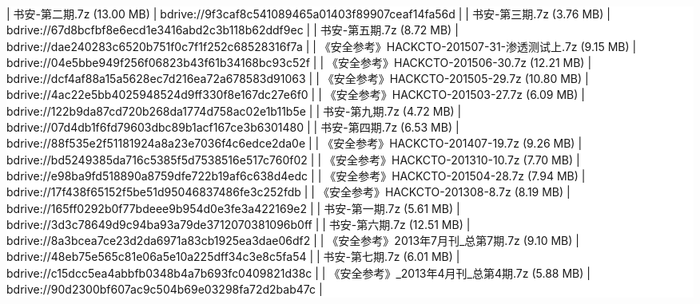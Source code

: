 | 书安-第二期.7z (13.00 MB) | bdrive://9f3caf8c541089465a01403f89907ceaf14fa56d |
| 书安-第三期.7z (3.76 MB) | bdrive://67d8bcfbf8e6ecd1e3416abd2c3b118b62ddf9ec |
| 书安-第五期.7z (8.72 MB) | bdrive://dae240283c6520b751f0c7f1f252c68528316f7a |
| 《安全参考》HACKCTO-201507-31-渗透测试上.7z (9.15 MB) | bdrive://04e5bbe949f256f06823b43f61b34168bc93c52f |
| 《安全参考》HACKCTO-201506-30.7z (12.21 MB) | bdrive://dcf4af88a15a5628ec7d216ea72a678583d91063 |
| 《安全参考》HACKCTO-201505-29.7z (10.80 MB) | bdrive://4ac22e5bb4025948524d9ff330f8e167dc27e6f0 |
| 《安全参考》HACKCTO-201503-27.7z (6.09 MB) | bdrive://122b9da87cd720b268da1774d758ac02e1b11b5e |
| 书安-第九期.7z (4.72 MB) | bdrive://07d4db1f6fd79603dbc89b1acf167ce3b6301480 |
| 书安-第四期.7z (6.53 MB) | bdrive://88f535e2f51181924a8a23e7036f4c6edce2da0e |
| 《安全参考》HACKCTO-201407-19.7z (9.26 MB) | bdrive://bd5249385da716c5385f5d7538516e517c760f02 |
| 《安全参考》HACKCTO-201310-10.7z (7.70 MB) | bdrive://e98ba9fd518890a8759dfe722b19af6c638d4edc |
| 《安全参考》HACKCTO-201504-28.7z (7.94 MB) | bdrive://17f438f65152f5be51d95046837486fe3c252fdb |
| 《安全参考》HACKCTO-201308-8.7z (8.19 MB) | bdrive://165ff0292b0f77bdeee9b954d0e3fe3a422169e2 |
| 书安-第一期.7z (5.61 MB) | bdrive://3d3c78649d9c94ba93a79de3712070381096b0ff |
| 书安-第六期.7z (12.51 MB) | bdrive://8a3bcea7ce23d2da6971a83cb1925ea3dae06df2 |
| 《安全参考》2013年7月刊_总第7期.7z (9.10 MB) | bdrive://48eb75e565c81e06a5e10a225dff34c3e8c5fa54 |
| 书安-第七期.7z (6.01 MB) | bdrive://c15dcc5ea4abbfb0348b4a7b693fc0409821d38c |
| 《安全参考》_2013年4月刊_总第4期.7z (5.88 MB) | bdrive://90d2300bf607ac9c504b69e03298fa72d2bab47c |